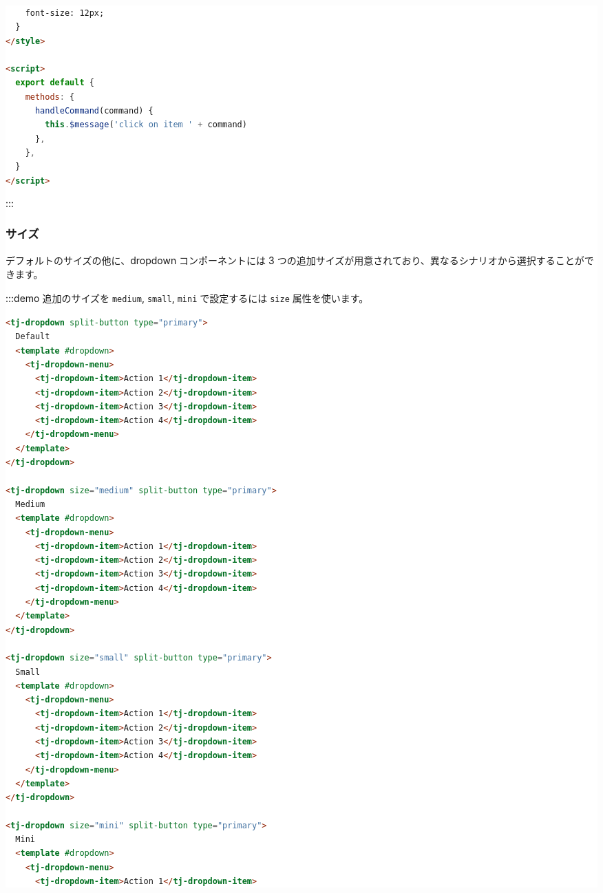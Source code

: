 ```html
    font-size: 12px;
  }
</style>

<script>
  export default {
    methods: {
      handleCommand(command) {
        this.$message('click on item ' + command)
      },
    },
  }
</script>
```

:::

### サイズ

デフォルトのサイズの他に、dropdown コンポーネントには 3 つの追加サイズが用意されており、異なるシナリオから選択することができます。

:::demo 追加のサイズを `medium`, `small`, `mini` で設定するには `size` 属性を使います。

```html
<tj-dropdown split-button type="primary">
  Default
  <template #dropdown>
    <tj-dropdown-menu>
      <tj-dropdown-item>Action 1</tj-dropdown-item>
      <tj-dropdown-item>Action 2</tj-dropdown-item>
      <tj-dropdown-item>Action 3</tj-dropdown-item>
      <tj-dropdown-item>Action 4</tj-dropdown-item>
    </tj-dropdown-menu>
  </template>
</tj-dropdown>

<tj-dropdown size="medium" split-button type="primary">
  Medium
  <template #dropdown>
    <tj-dropdown-menu>
      <tj-dropdown-item>Action 1</tj-dropdown-item>
      <tj-dropdown-item>Action 2</tj-dropdown-item>
      <tj-dropdown-item>Action 3</tj-dropdown-item>
      <tj-dropdown-item>Action 4</tj-dropdown-item>
    </tj-dropdown-menu>
  </template>
</tj-dropdown>

<tj-dropdown size="small" split-button type="primary">
  Small
  <template #dropdown>
    <tj-dropdown-menu>
      <tj-dropdown-item>Action 1</tj-dropdown-item>
      <tj-dropdown-item>Action 2</tj-dropdown-item>
      <tj-dropdown-item>Action 3</tj-dropdown-item>
      <tj-dropdown-item>Action 4</tj-dropdown-item>
    </tj-dropdown-menu>
  </template>
</tj-dropdown>

<tj-dropdown size="mini" split-button type="primary">
  Mini
  <template #dropdown>
    <tj-dropdown-menu>
      <tj-dropdown-item>Action 1</tj-dropdown-item>
```